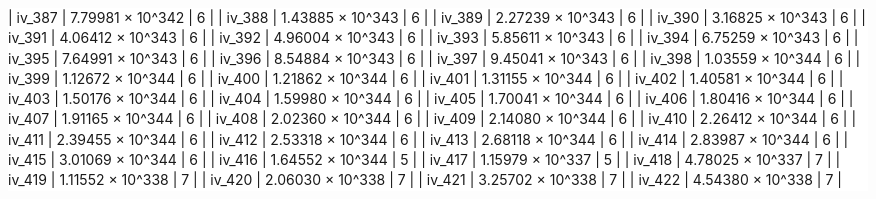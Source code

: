 | iv_387 | 7.79981 × 10^342 | 6 |
| iv_388 | 1.43885 × 10^343 | 6 |
| iv_389 | 2.27239 × 10^343 | 6 |
| iv_390 | 3.16825 × 10^343 | 6 |
| iv_391 | 4.06412 × 10^343 | 6 |
| iv_392 | 4.96004 × 10^343 | 6 |
| iv_393 | 5.85611 × 10^343 | 6 |
| iv_394 | 6.75259 × 10^343 | 6 |
| iv_395 | 7.64991 × 10^343 | 6 |
| iv_396 | 8.54884 × 10^343 | 6 |
| iv_397 | 9.45041 × 10^343 | 6 |
| iv_398 | 1.03559 × 10^344 | 6 |
| iv_399 | 1.12672 × 10^344 | 6 |
| iv_400 | 1.21862 × 10^344 | 6 |
| iv_401 | 1.31155 × 10^344 | 6 |
| iv_402 | 1.40581 × 10^344 | 6 |
| iv_403 | 1.50176 × 10^344 | 6 |
| iv_404 | 1.59980 × 10^344 | 6 |
| iv_405 | 1.70041 × 10^344 | 6 |
| iv_406 | 1.80416 × 10^344 | 6 |
| iv_407 | 1.91165 × 10^344 | 6 |
| iv_408 | 2.02360 × 10^344 | 6 |
| iv_409 | 2.14080 × 10^344 | 6 |
| iv_410 | 2.26412 × 10^344 | 6 |
| iv_411 | 2.39455 × 10^344 | 6 |
| iv_412 | 2.53318 × 10^344 | 6 |
| iv_413 | 2.68118 × 10^344 | 6 |
| iv_414 | 2.83987 × 10^344 | 6 |
| iv_415 | 3.01069 × 10^344 | 6 |
| iv_416 | 1.64552 × 10^344 | 5 |
| iv_417 | 1.15979 × 10^337 | 5 |
| iv_418 | 4.78025 × 10^337 | 7 |
| iv_419 | 1.11552 × 10^338 | 7 |
| iv_420 | 2.06030 × 10^338 | 7 |
| iv_421 | 3.25702 × 10^338 | 7 |
| iv_422 | 4.54380 × 10^338 | 7 |
